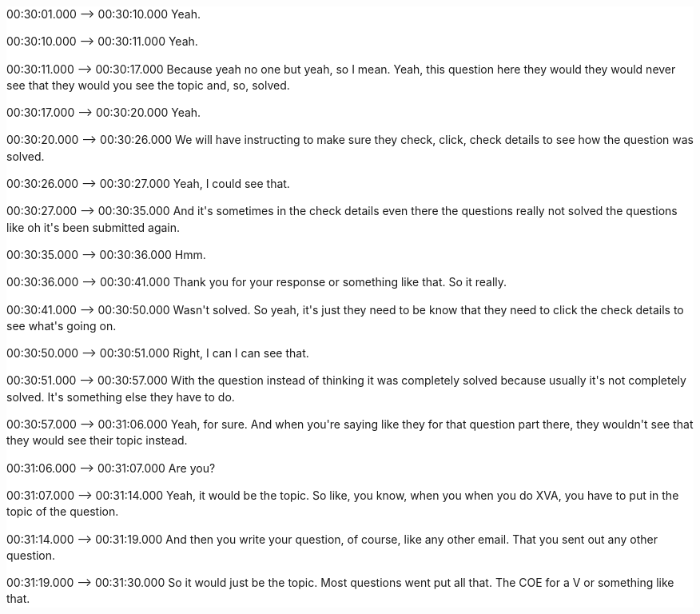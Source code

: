 00:30:01.000 --> 00:30:10.000
Yeah.

00:30:10.000 --> 00:30:11.000
Yeah.

00:30:11.000 --> 00:30:17.000
Because yeah no one but yeah, so I mean. Yeah, this question here they would they would never see that they would you see the topic and, so, solved.

00:30:17.000 --> 00:30:20.000
Yeah.

00:30:20.000 --> 00:30:26.000
We will have instructing to make sure they check, click, check details to see how the question was solved.

00:30:26.000 --> 00:30:27.000
Yeah, I could see that.

00:30:27.000 --> 00:30:35.000
And it's sometimes in the check details even there the questions really not solved the questions like oh it's been submitted again.

00:30:35.000 --> 00:30:36.000
Hmm.

00:30:36.000 --> 00:30:41.000
Thank you for your response or something like that. So it really.

00:30:41.000 --> 00:30:50.000
Wasn't solved. So yeah, it's just they need to be know that they need to click the check details to see what's going on.

00:30:50.000 --> 00:30:51.000
Right, I can I can see that.

00:30:51.000 --> 00:30:57.000
With the question instead of thinking it was completely solved because usually it's not completely solved. It's something else they have to do.

00:30:57.000 --> 00:31:06.000
Yeah, for sure. And when you're saying like they for that question part there, they wouldn't see that they would see their topic instead.

00:31:06.000 --> 00:31:07.000
Are you?

00:31:07.000 --> 00:31:14.000
Yeah, it would be the topic. So like, you know, when you when you do XVA, you have to put in the topic of the question.

00:31:14.000 --> 00:31:19.000
And then you write your question, of course, like any other email. That you sent out any other question.

00:31:19.000 --> 00:31:30.000
So it would just be the topic. Most questions went put all that. The COE for a V or something like that.
